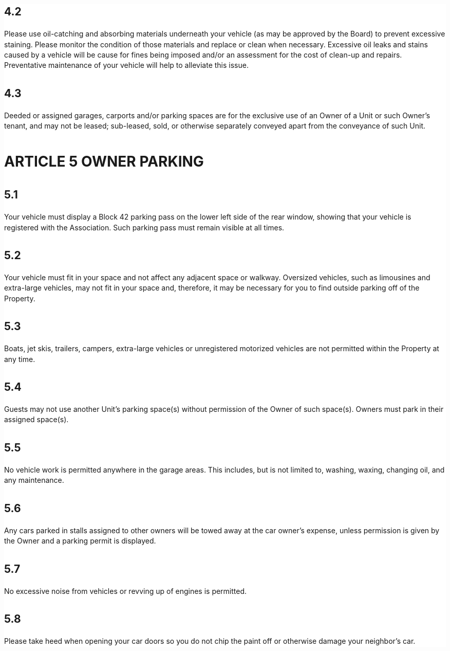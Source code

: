 ## 4.2
Please use oil-catching and absorbing materials underneath your vehicle (as may be approved by the Board) to prevent excessive staining. Please monitor the condition of those materials and replace or clean when necessary. Excessive oil leaks and stains caused by a vehicle will be cause for fines being imposed and/or an assessment for the cost of clean-up and repairs. Preventative maintenance of your vehicle will help to alleviate this issue.

## 4.3
Deeded or assigned garages, carports and/or parking spaces are for the exclusive use of an Owner of a Unit or such Owner’s tenant, and may not be leased; sub-leased, sold, or otherwise separately conveyed apart from the conveyance of such Unit.

# ARTICLE 5 OWNER PARKING

## 5.1
Your vehicle must display a Block 42 parking pass on the lower left side of the rear window, showing that your vehicle is registered with the Association. Such parking pass must remain visible at all times.

## 5.2
Your vehicle must fit in your space and not affect any adjacent space or walkway. Oversized vehicles, such as limousines and extra-large vehicles, may not fit in your space and, therefore, it may be necessary for you to find outside parking off of the Property.

## 5.3
Boats, jet skis, trailers, campers, extra-large vehicles or unregistered motorized vehicles are not permitted within the Property at any time.

## 5.4
Guests may not use another Unit’s parking space(s) without permission of the Owner of such space(s). Owners must park in their assigned space(s).

## 5.5
No vehicle work is permitted anywhere in the garage areas. This includes, but is not limited to, washing, waxing, changing oil, and any maintenance.

## 5.6
Any cars parked in stalls assigned to other owners will be towed away at the car owner’s expense, unless permission is given by the Owner and a parking permit is displayed.

## 5.7
No excessive noise from vehicles or revving up of engines is permitted.

## 5.8
Please take heed when opening your car doors so you do not chip the paint off or otherwise damage your neighbor’s car.
